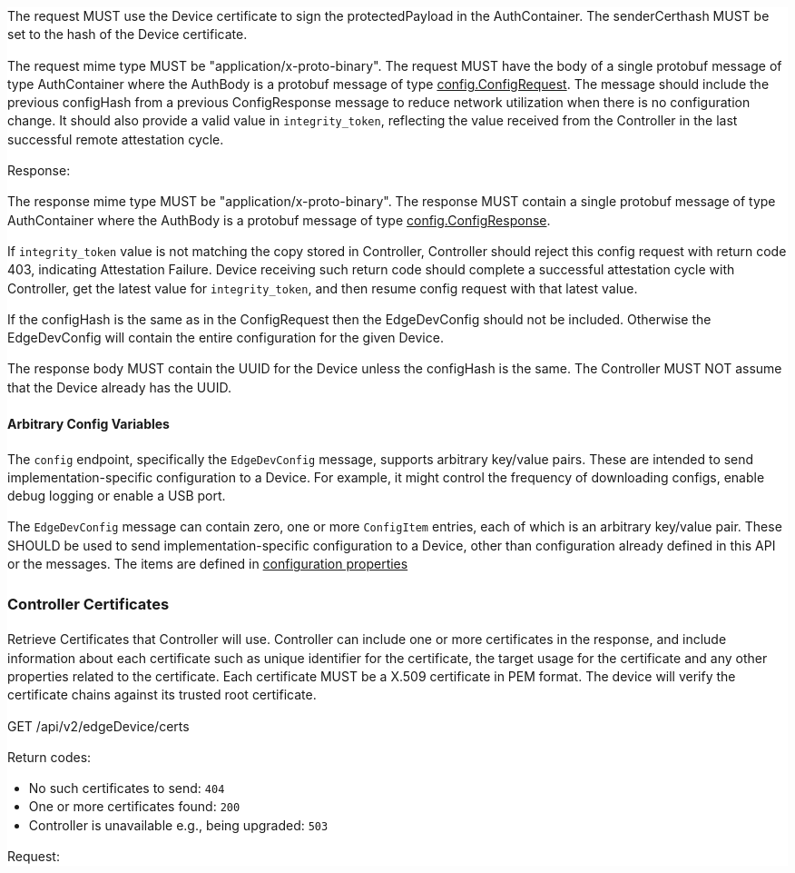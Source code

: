 The request MUST use the Device certificate to sign the protectedPayload in the AuthContainer. The senderCerthash MUST be set to the hash of the Device certificate.

The request mime type MUST be "application/x-proto-binary".
The request MUST have the body of a single protobuf message of type AuthContainer where the AuthBody is a protobuf message of type [config.ConfigRequest](./proto/config/devconfig.proto). The message should include the previous configHash from a previous ConfigResponse message to reduce network utilization when there is no configuration change. It should also provide a valid value in `integrity_token`, reflecting the value received from the Controller in the last successful remote attestation cycle.

Response:

The response mime type MUST be "application/x-proto-binary".
The response MUST contain a single protobuf message of type AuthContainer where the AuthBody is a protobuf message of type [config.ConfigResponse](./proto/config/devconfig.proto).

If `integrity_token` value is not matching the copy stored in Controller, Controller should reject this config request with return code 403, indicating Attestation Failure. Device receiving such return code should complete a successful attestation cycle with Controller, get the latest value for `integrity_token`, and then resume config request with that latest value.

If the configHash is the same as in the ConfigRequest then the EdgeDevConfig should not be included. Otherwise the EdgeDevConfig will contain the entire configuration for the given Device.

The response body MUST contain the UUID for the Device unless the configHash is the same. The Controller MUST NOT assume that the Device already has the UUID.

#### Arbitrary Config Variables

The `config` endpoint, specifically the `EdgeDevConfig` message, supports arbitrary key/value pairs. These are intended to send implementation-specific configuration to a Device. For example, it might control the frequency of downloading configs, enable debug logging or enable a USB port.

The `EdgeDevConfig` message can contain zero, one or more `ConfigItem` entries, each of which is an arbitrary key/value pair. These SHOULD be used to send implementation-specific configuration to a Device, other than configuration already defined in this API or the messages. The items are defined in [configuration properties](../docs/CONFIG-PROPERTIES.md)

### Controller Certificates

Retrieve Certificates that Controller will use. Controller can include one or more certificates in the response, and include information about each certificate such as unique identifier for the certificate, the target usage for the certificate and any other properties related to the certificate. Each certificate MUST be a X.509 certificate in PEM format. The device will verify the certificate chains against its trusted root certificate.

   GET /api/v2/edgeDevice/certs

Return codes:

* No such certificates to send: `404`
* One or more certificates found: `200`
* Controller is unavailable e.g., being upgraded: `503`

Request:
